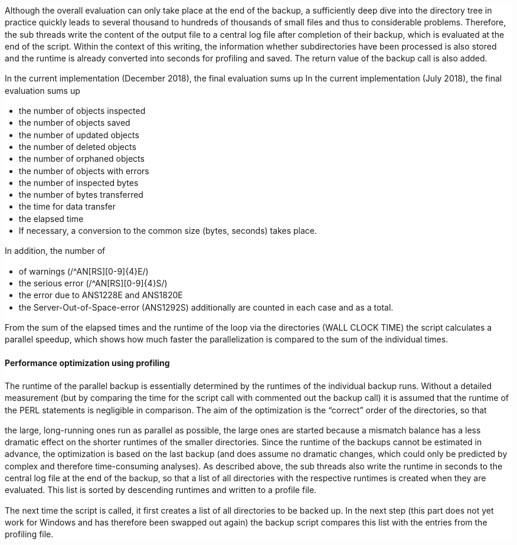 Although the overall evaluation can only take place at the end of the backup, a sufficiently deep dive into the directory tree in practice quickly leads to several thousand to hundreds of thousands of small files and thus to considerable problems. Therefore, the sub threads write the content of the output file to a central log file after completion of their backup, which is evaluated at the end of the script. Within the context of this writing, the information whether subdirectories have been processed is also stored and the runtime is already converted into seconds for profiling and saved. The return value of the backup call is also added.

In the current implementation (December 2018), the final evaluation sums up In the current implementation (July 2018), the final evaluation sums up

* the number of objects inspected
* the number of objects saved
* the number of updated objects
* the number of deleted objects
* the number of orphaned objects
* the number of objects with errors
* the number of inspected bytes
* the number of bytes transferred
* the time for data transfer
* the elapsed time
* If necessary, a conversion to the common size (bytes, seconds) takes place.

In addition, the number of

* of warnings (/^AN[RS][0-9]{4}E/)
* the serious error (/^AN[RS][0-9]{4}S/)
* the error due to ANS1228E and ANS1820E
* the Server-Out-of-Space-error (ANS1292S) additionally
are counted in each case and as a total.

From the sum of the elapsed times and the runtime of the loop via the directories (WALL CLOCK TIME) the script calculates a parallel speedup, which shows how much faster the parallelization is compared to the sum of the individual times.

#### Performance optimization using profiling  <a name="O4AP-PerfProf"></a>
The runtime of the parallel backup is essentially determined by the runtimes of the individual backup runs. Without a detailed measurement (but by comparing the time for the script call with commented out the backup call) it is assumed that the runtime of the PERL statements is negligible in comparison. The aim of the optimization is the “correct” order of the directories, so that

the large, long-running ones run as parallel as possible,
the large ones are started because a mismatch balance has a less dramatic effect on the shorter runtimes of the smaller directories.
Since the runtime of the backups cannot be estimated in advance, the optimization is based on the last backup (and does assume no dramatic changes, which could only be predicted by complex and therefore time-consuming analyses). As described above, the sub threads also write the runtime in seconds to the central log file at the end of the backup, so that a list of all directories with the respective runtimes is created when they are evaluated. This list is sorted by descending runtimes and written to a profile file.

The next time the script is called, it first creates a list of all directories to be backed up. In the next step (this part does not yet work for Windows and has therefore been swapped out again) the backup script compares this list with the entries from the profiling file.
